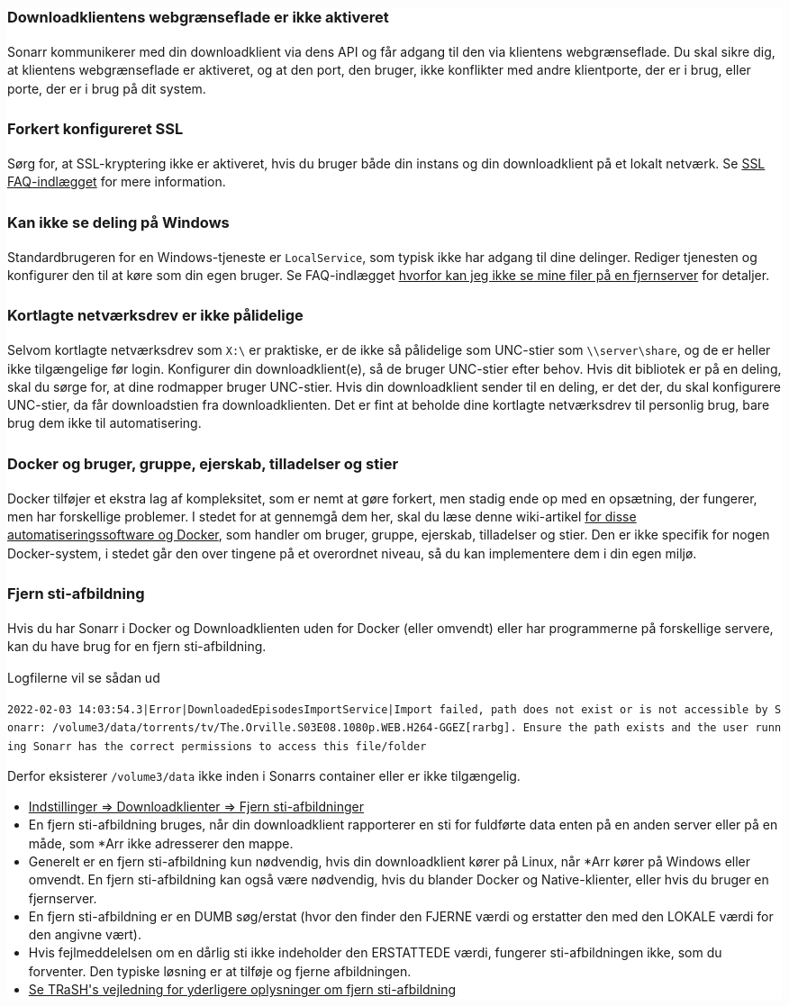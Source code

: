 ### Downloadklientens webgrænseflade er ikke aktiveret

Sonarr kommunikerer med din downloadklient via dens API og får adgang til den via klientens webgrænseflade. Du skal sikre dig, at klientens webgrænseflade er aktiveret, og at den port, den bruger, ikke konflikter med andre klientporte, der er i brug, eller porte, der er i brug på dit system.

### Forkert konfigureret SSL

Sørg for, at SSL-kryptering ikke er aktiveret, hvis du bruger både din instans og din downloadklient på et lokalt netværk. Se [SSL FAQ-indlægget](/sonarr/faq#invalid-certificate-and-other-HTTPS-or-SSL-issues) for mere information.

### Kan ikke se deling på Windows

Standardbrugeren for en Windows-tjeneste er `LocalService`, som typisk ikke har adgang til dine delinger. Rediger tjenesten og konfigurer den til at køre som din egen bruger. Se FAQ-indlægget [hvorfor kan jeg ikke se mine filer på en fjernserver](/sonarr/faq#why-cant-i-see-my-files-on-a-remote-server) for detaljer.

### Kortlagte netværksdrev er ikke pålidelige

Selvom kortlagte netværksdrev som `X:\` er praktiske, er de ikke så pålidelige som UNC-stier som `\\server\share`, og de er heller ikke tilgængelige før login. Konfigurer din downloadklient(e), så de bruger UNC-stier efter behov. Hvis dit bibliotek er på en deling, skal du sørge for, at dine rodmapper bruger UNC-stier. Hvis din downloadklient sender til en deling, er det der, du skal konfigurere UNC-stier, da får downloadstien fra downloadklienten. Det er fint at beholde dine kortlagte netværksdrev til personlig brug, bare brug dem ikke til automatisering.

### Docker og bruger, gruppe, ejerskab, tilladelser og stier

Docker tilføjer et ekstra lag af kompleksitet, som er nemt at gøre forkert, men stadig ende op med en opsætning, der fungerer, men har forskellige problemer. I stedet for at gennemgå dem her, skal du læse denne wiki-artikel [for disse automatiseringssoftware og Docker](/docker-guide), som handler om bruger, gruppe, ejerskab, tilladelser og stier. Den er ikke specifik for nogen Docker-system, i stedet går den over tingene på et overordnet niveau, så du kan implementere dem i din egen miljø.

### Fjern sti-afbildning

Hvis du har Sonarr i Docker og Downloadklienten uden for Docker (eller omvendt) eller har programmerne på forskellige servere, kan du have brug for en fjern sti-afbildning.

Logfilerne vil se sådan ud

```none
2022-02-03 14:03:54.3|Error|DownloadedEpisodesImportService|Import failed, path does not exist or is not accessible by Sonarr: /volume3/data/torrents/tv/The.Orville.S03E08.1080p.WEB.H264-GGEZ[rarbg]. Ensure the path exists and the user running Sonarr has the correct permissions to access this file/folder
```

Derfor eksisterer `/volume3/data` ikke inden i Sonarrs container eller er ikke tilgængelig.

- [Indstillinger => Downloadklienter => Fjern sti-afbildninger](/sonarr/settings#remote-path-mappings)
- En fjern sti-afbildning bruges, når din downloadklient rapporterer en sti for fuldførte data enten på en anden server eller på en måde, som \*Arr ikke adresserer den mappe.
- Generelt er en fjern sti-afbildning kun nødvendig, hvis din downloadklient kører på Linux, når \*Arr kører på Windows eller omvendt. En fjern sti-afbildning kan også være nødvendig, hvis du blander Docker og Native-klienter, eller hvis du bruger en fjernserver.
- En fjern sti-afbildning er en DUMB søg/erstat (hvor den finder den FJERNE værdi og erstatter den med den LOKALE værdi for den angivne vært).
- Hvis fejlmeddelelsen om en dårlig sti ikke indeholder den ERSTATTEDE værdi, fungerer sti-afbildningen ikke, som du forventer. Den typiske løsning er at tilføje og fjerne afbildningen.
- [Se TRaSH's vejledning for yderligere oplysninger om fjern sti-afbildning](https://trash-guides.info/Radarr/Radarr-remote-path-mapping/)
